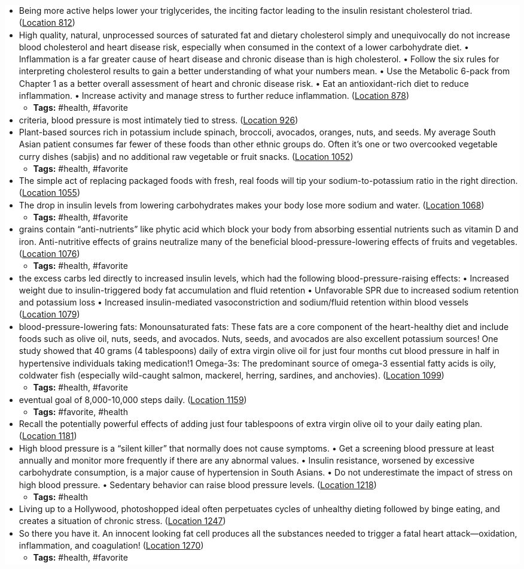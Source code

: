 - Being more active helps lower your triglycerides, the inciting factor leading to the insulin resistant cholesterol triad. ([Location 812](https://readwise.io/to_kindle?action=open&asin=B00IOFMOYS&location=812))
- High quality, natural, unprocessed sources of saturated fat and dietary cholesterol simply and unequivocally do not increase blood cholesterol and heart disease risk, especially when consumed in the context of a lower carbohydrate diet. • Inflammation is a far greater cause of heart disease and chronic disease than is high cholesterol. • Follow the six rules for interpreting cholesterol results to gain a better understanding of what your numbers mean. • Use the Metabolic 6-pack from Chapter 1 as a better overall assessment of heart and chronic disease risk. • Eat an antioxidant-rich diet to reduce inflammation. • Increase activity and manage stress to further reduce inflammation. ([Location 878](https://readwise.io/to_kindle?action=open&asin=B00IOFMOYS&location=878))
    - **Tags:** #health, #favorite
- criteria, blood pressure is most intimately tied to stress. ([Location 926](https://readwise.io/to_kindle?action=open&asin=B00IOFMOYS&location=926))
- Plant-based sources rich in potassium include spinach, broccoli, avocados, oranges, nuts, and seeds. My average South Asian patient consumes far fewer of these foods than other ethnic groups do. Often it’s one or two overcooked vegetable curry dishes (sabjis) and no additional raw vegetable or fruit snacks. ([Location 1052](https://readwise.io/to_kindle?action=open&asin=B00IOFMOYS&location=1052))
    - **Tags:** #health, #favorite
- The simple act of replacing packaged foods with fresh, real foods will tip your sodium-to-potassium ratio in the right direction. ([Location 1055](https://readwise.io/to_kindle?action=open&asin=B00IOFMOYS&location=1055))
- The drop in insulin levels from lowering carbohydrates makes your body lose more sodium and water. ([Location 1068](https://readwise.io/to_kindle?action=open&asin=B00IOFMOYS&location=1068))
    - **Tags:** #health, #favorite
- grains contain “anti-nutrients” like phytic acid which block your body from absorbing essential nutrients such as vitamin D and iron. Anti-nutritive effects of grains neutralize many of the beneficial blood-pressure-lowering effects of fruits and vegetables. ([Location 1076](https://readwise.io/to_kindle?action=open&asin=B00IOFMOYS&location=1076))
    - **Tags:** #health, #favorite
- the excess carbs led directly to increased insulin levels, which had the following blood-pressure-raising effects: • Increased weight due to insulin-triggered body fat accumulation and fluid retention • Unfavorable SPR due to increased sodium retention and potassium loss • Increased insulin-mediated vasoconstriction and sodium/fluid retention within blood vessels ([Location 1079](https://readwise.io/to_kindle?action=open&asin=B00IOFMOYS&location=1079))
- blood-pressure-lowering fats: Monounsaturated fats: These fats are a core component of the heart-healthy diet and include foods such as olive oil, nuts, seeds, and avocados. Nuts, seeds, and avocados are also excellent potassium sources! One study showed that 40 grams (4 tablespoons) daily of extra virgin olive oil for just four months cut blood pressure in half in hypertensive individuals taking medication!1 Omega-3s: The predominant source of omega-3 essential fatty acids is oily, coldwater fish (especially wild-caught salmon, mackerel, herring, sardines, and anchovies). ([Location 1099](https://readwise.io/to_kindle?action=open&asin=B00IOFMOYS&location=1099))
    - **Tags:** #health, #favorite
- eventual goal of 8,000-10,000 steps daily. ([Location 1159](https://readwise.io/to_kindle?action=open&asin=B00IOFMOYS&location=1159))
    - **Tags:** #favorite, #health
- Recall the potentially powerful effects of adding just four tablespoons of extra virgin olive oil to your daily eating plan. ([Location 1181](https://readwise.io/to_kindle?action=open&asin=B00IOFMOYS&location=1181))
- High blood pressure is a “silent killer” that normally does not cause symptoms. • Get a screening blood pressure at least annually and monitor more frequently if there are any abnormal values. • Insulin resistance, worsened by excessive carbohydrate consumption, is a major cause of hypertension in South Asians. • Do not underestimate the impact of stress on high blood pressure. • Sedentary behavior can raise blood pressure levels. ([Location 1218](https://readwise.io/to_kindle?action=open&asin=B00IOFMOYS&location=1218))
    - **Tags:** #health
- Living up to a Hollywood, photoshopped ideal often perpetuates cycles of unhealthy dieting followed by binge eating, and creates a situation of chronic stress. ([Location 1247](https://readwise.io/to_kindle?action=open&asin=B00IOFMOYS&location=1247))
- So there you have it. An innocent looking fat cell produces all the substances needed to trigger a fatal heart attack—oxidation, inflammation, and coagulation! ([Location 1270](https://readwise.io/to_kindle?action=open&asin=B00IOFMOYS&location=1270))
    - **Tags:** #health, #favorite
